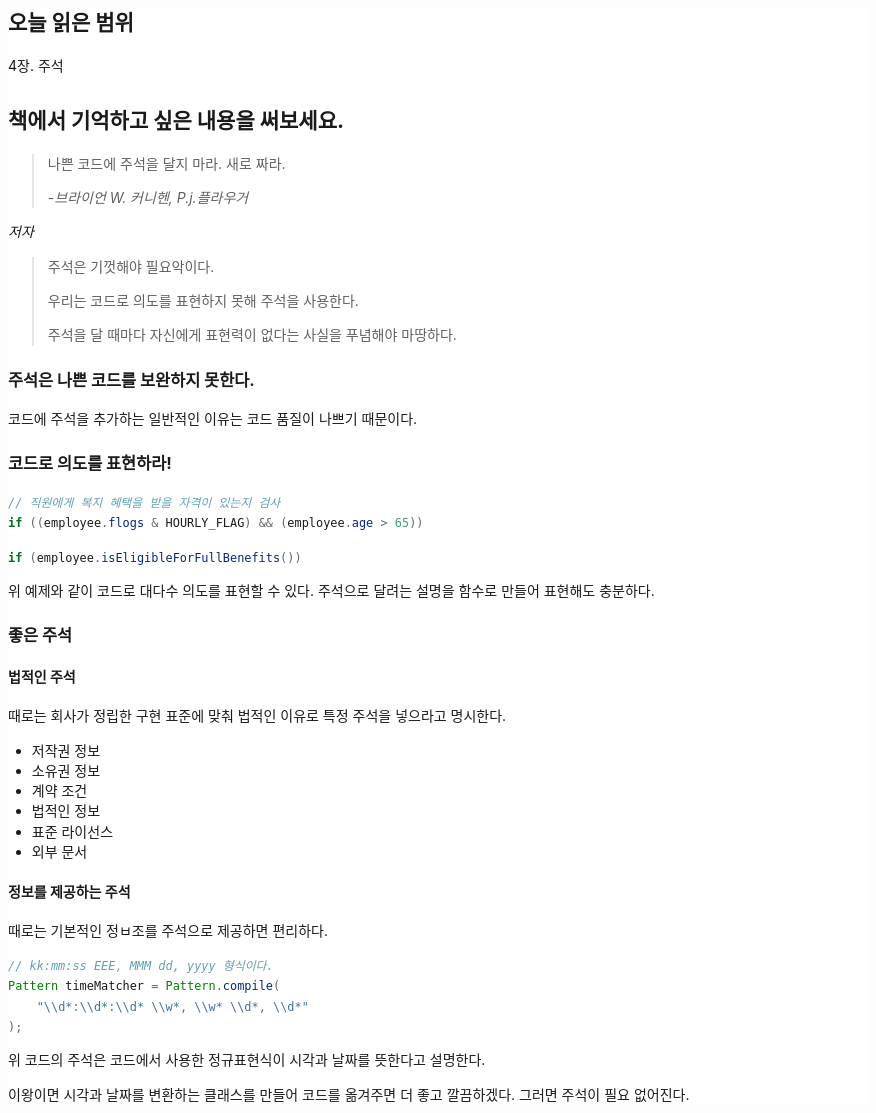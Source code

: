 ## 오늘 읽은 범위
4장. 주석

## 책에서 기억하고 싶은 내용을 써보세요.
> 나쁜 코드에 주석을 달지 마라. 새로 짜라.
>
> -*브라이언 W. 커니헨, P.j.플라우거*

*저자*
> 주석은 기껏해야 필요악이다.
> 
> 우리는 코드로 의도를 표현하지 못해 주석을 사용한다.
> 
> 주석을 달 때마다 자신에게 표현력이 없다는 사실을 푸념해야 마땅하다.

### 주석은 나쁜 코드를 보완하지 못한다.
코드에 주석을 추가하는 일반적인 이유는 코드 품질이 나쁘기 때문이다.

### 코드로 의도를 표현하라!
```java
// 직원에게 복지 혜택을 받을 자격이 있는지 검사
if ((employee.flogs & HOURLY_FLAG) && (employee.age > 65))
```
```java
if (employee.isEligibleForFullBenefits())
```
위 예제와 같이 코드로 대다수 의도를 표현할 수 있다. 주석으로 달려는 설명을 함수로 만들어 표현해도 충분하다.

### 좋은 주석

#### 법적인 주석
때로는 회사가 정립한 구현 표준에 맞춰 법적인 이유로 특정 주석을 넣으라고 명시한다.

- 저작권 정보
- 소유권 정보
- 계약 조건
- 법적인 정보
- 표준 라이선스
- 외부 문서

#### 정보를 제공하는 주석
때로는 기본적인 정ㅂ조를 주석으로 제공하면 편리하다.

```java
// kk:mm:ss EEE, MMM dd, yyyy 형식이다.
Pattern timeMatcher = Pattern.compile(
	"\\d*:\\d*:\\d* \\w*, \\w* \\d*, \\d*"
);
```
위 코드의 주석은 코드에서 사용한 정규표현식이 시각과 날짜를 뜻한다고 설명한다.

이왕이면 시각과 날짜를 변환하는 클래스를 만들어 코드를 옮겨주면 더 좋고 깔끔하겠다. 그러면 주석이 필요 없어진다.
